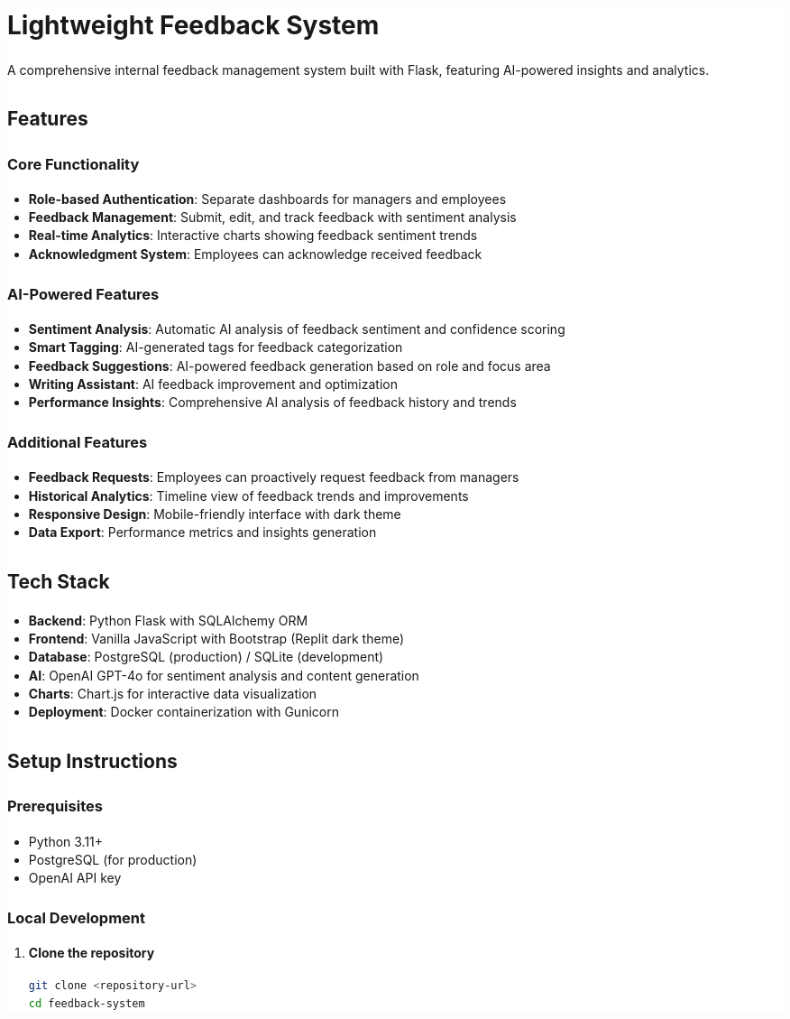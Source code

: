 # Lightweight Feedback System

A comprehensive internal feedback management system built with Flask, featuring AI-powered insights and analytics.

## Features

### Core Functionality
- **Role-based Authentication**: Separate dashboards for managers and employees
- **Feedback Management**: Submit, edit, and track feedback with sentiment analysis
- **Real-time Analytics**: Interactive charts showing feedback sentiment trends
- **Acknowledgment System**: Employees can acknowledge received feedback

### AI-Powered Features
- **Sentiment Analysis**: Automatic AI analysis of feedback sentiment and confidence scoring
- **Smart Tagging**: AI-generated tags for feedback categorization
- **Feedback Suggestions**: AI-powered feedback generation based on role and focus area
- **Writing Assistant**: AI feedback improvement and optimization
- **Performance Insights**: Comprehensive AI analysis of feedback history and trends

### Additional Features
- **Feedback Requests**: Employees can proactively request feedback from managers
- **Historical Analytics**: Timeline view of feedback trends and improvements
- **Responsive Design**: Mobile-friendly interface with dark theme
- **Data Export**: Performance metrics and insights generation

## Tech Stack

- **Backend**: Python Flask with SQLAlchemy ORM
- **Frontend**: Vanilla JavaScript with Bootstrap (Replit dark theme)
- **Database**: PostgreSQL (production) / SQLite (development)
- **AI**: OpenAI GPT-4o for sentiment analysis and content generation
- **Charts**: Chart.js for interactive data visualization
- **Deployment**: Docker containerization with Gunicorn

## Setup Instructions

### Prerequisites
- Python 3.11+
- PostgreSQL (for production)
- OpenAI API key

### Local Development

1. **Clone the repository**
   ```bash
   git clone <repository-url>
   cd feedback-system
   ```
